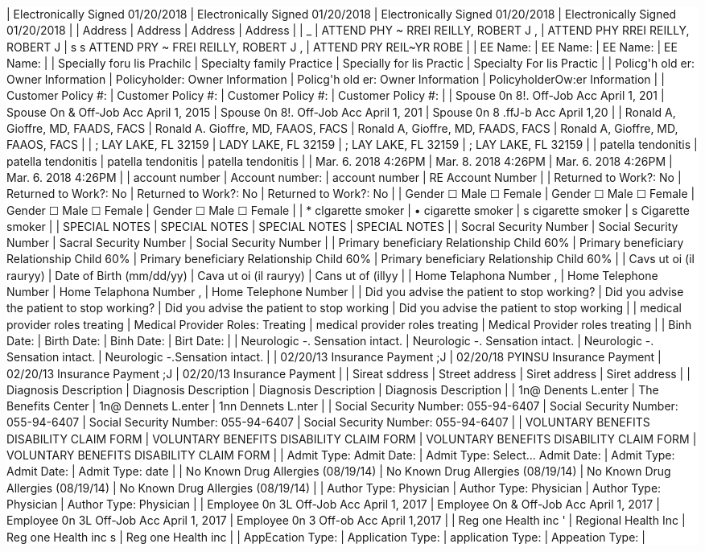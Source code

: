  | Electronically Signed 01/20/2018 | Electronically Signed 01/20/2018 | Electronically Signed 01/20/2018  | Electronically Signed 01/20/2018  | 
 | Address | Address | Address  | Address  | 
 | _ | ATTEND PHY ~ RREI REILLY, ROBERT J , | ATTEND PHY RREI REILLY, ROBERT J | s s ATTEND PRY ~ FREI REILLY, ROBERT J ,  | ATTEND PRY REIL~YR ROBE  | 
 | EE Name: | EE Name: | EE Name:  | EE Name:  | 
 | Specially foru lis Prachilc | Specialty family Practice | Specially for lis Practic  | Specialty For lis Practic  | 
 | Policg'h old er: Owner Information | Policyholder: Owner Information | Policg'h old er: Owner Information  | PolicyholderOw:er Information  | 
 | Customer Policy #: | Customer Policy #: | Customer Policy #:  | Customer Policy #:  | 
 | Spouse 0n 8!. Off-Job Acc April 1, 201 | Spouse On & Off-Job Acc April 1, 2015 | Spouse 0n 8!. Off-Job Acc April 1, 201  | Spouse 0n 8 .ffJ-b Acc April 1,20  | 
 | Ronald A, Gioffre, MD, FAADS, FACS | Ronald A. Gioffre, MD, FAAOS, FACS | Ronald A, Gioffre, MD, FAADS, FACS  | Ronald A, Gioffre, MD, FAAOS, FACS  | 
 | ; LAY LAKE, FL 32159 | LADY LAKE, FL 32159 | ; LAY LAKE, FL 32159  | ; LAY LAKE, FL 32159  | 
 | patella tendonitis | patella tendonitis | patella tendonitis  | patella tendonitis  | 
 | Mar. 6. 2018 4:26PM | Mar. 8. 2018 4:26PM | Mar. 6. 2018 4:26PM  | Mar. 6. 2018 4:26PM  | 
 | account number | Account number: | account number  | RE Account Number  | 
 | Returned to Work?: No | Returned to Work?: No | Returned to Work?: No  | Returned to Work?: No  | 
 | Gender ☐ Male ☐ Female | Gender ☐ Male ☐ Female | Gender ☐ Male ☐ Female  | Gender ☐ Male ☐ Female  | 
 | * clgarette smoker | • cigarette smoker | s cigarette smoker  | s Cigarette smoker  | 
 | SPECIAL NOTES | SPECIAL NOTES | SPECIAL NOTES  | SPECIAL NOTES  | 
 | Socral Security Number | Social Security Number | Sacral Security Number  | Social Security Number  | 
 | Primary beneficiary Relationship Child 60% | Primary beneficiary Relationship Child 60% | Primary beneficiary Relationship Child 60%  | Primary beneficiary Relationship Child 60%  | 
 | Cavs ut oi (il rauryy) | Date of Birth (mm/dd/yy) | Cava ut oi (il rauryy)  | Cans ut of (illyy  | 
 | Home Telaphona Number , | Home Telephone Number | Home Telaphona Number ,  | Home Telephone Number  | 
 | Did you advise the patient to stop working? | Did you advise the patient to stop working? | Did you advise the patient to stop working  | Did you advise the patient to stop working  | 
 | medical provider roles treating | Medical Provider Roles: Treating | medical provider roles treating  | Medical Provider roles treating  | 
 | Binh Date: | Birth Date: | Binh Date:  | Birt Date:  | 
 | Neurologic -. Sensation intact. | Neurologic -. Sensation intact. | Neurologic -. Sensation intact.  | Neurologic -.Sensation intact.  | 
 | 02/20/13 Insurance Payment ;J | 02/20/18 PYINSU Insurance Payment | 02/20/13 Insurance Payment ;J  | 02/20/13 Insurance Payment  | 
 | Sireat sddress | Street address | Siret address  | Siret address  | 
 | Diagnosis Description | Diagnosis Description | Diagnosis Description  | Diagnosis Description  | 
 | 1n@ Denents L.enter | The Benefits Center | 1n@ Dennets L.enter  | 1nn Dennets L.nter  | 
 | Social Security Number: 055-94-6407 | Social Security Number: 055-94-6407 | Social Security Number: 055-94-6407  | Social Security Number: 055-94-6407  | 
 | VOLUNTARY BENEFITS DISABILITY CLAIM FORM | VOLUNTARY BENEFITS DISABILITY CLAIM FORM | VOLUNTARY BENEFITS DISABILITY CLAIM FORM  | VOLUNTARY BENEFITS DISABILITY CLAIM FORM  | 
 | Admit Type: Admit Date: | Admit Type: Select... Admit Date: | Admit Type: Admit Date:  | Admit Type: date  | 
 | No Known Drug Allergies (08/19/14) | No Known Drug Allergies (08/19/14) | No Known Drug Allergies (08/19/14)  | No Known Drug Allergies (08/19/14)  | 
 | Author Type: Physician | Author Type: Physician | Author Type: Physician  | Author Type: Physician  | 
 | Employee 0n 3L Off-Job Acc April 1, 2017 | Employee On & Off-Job Acc April 1, 2017 | Employee 0n 3L Off-Job Acc April 1, 2017  | Employee 0n 3 Off-ob Acc April 1,2017  | 
 | Reg one Health inc ' | Regional Health Inc | Reg one Health inc s  | Reg one Health inc  | 
 | AppEcation Type: | Application Type: | application Type:  | Appeation Type:  | 